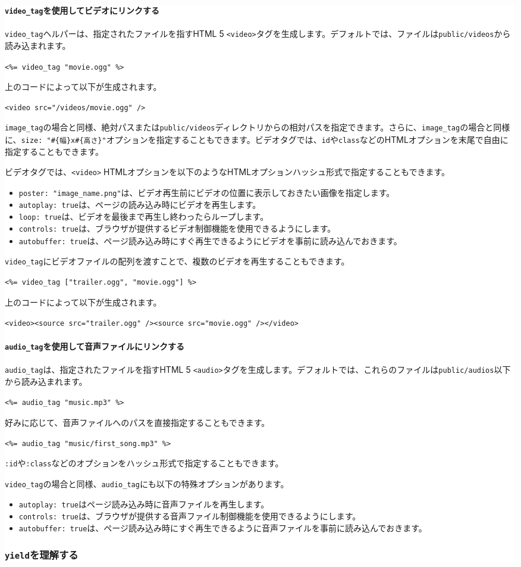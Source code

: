 #### `video_tag`を使用してビデオにリンクする

`video_tag`ヘルパーは、指定されたファイルを指すHTML 5 `<video>`タグを生成します。デフォルトでは、ファイルは`public/videos`から読み込まれます。

```erb
<%= video_tag "movie.ogg" %>
```

上のコードによって以下が生成されます。

```erb
<video src="/videos/movie.ogg" />
```

`image_tag`の場合と同様、絶対パスまたは`public/videos`ディレクトリからの相対パスを指定できます。さらに、`image_tag`の場合と同様に、`size: "#{幅}x#{高さ}"`オプションを指定することもできます。ビデオタグでは、`id`や`class`などのHTMLオプションを末尾で自由に指定することもできます。

ビデオタグでは、`<video>` HTMLオプションを以下のようなHTMLオプションハッシュ形式で指定することもできます。

* `poster: "image_name.png"`は、ビデオ再生前にビデオの位置に表示しておきたい画像を指定します。
* `autoplay: true`は、ページの読み込み時にビデオを再生します。
* `loop: true`は、ビデオを最後まで再生し終わったらループします。
* `controls: true`は、ブラウザが提供するビデオ制御機能を使用できるようにします。
* `autobuffer: true`は、ページ読み込み時にすぐ再生できるようにビデオを事前に読み込んでおきます。

`video_tag`にビデオファイルの配列を渡すことで、複数のビデオを再生することもできます。

```erb
<%= video_tag ["trailer.ogg", "movie.ogg"] %>
```

上のコードによって以下が生成されます。

```erb
<video><source src="trailer.ogg" /><source src="movie.ogg" /></video>
```

#### `audio_tag`を使用して音声ファイルにリンクする

`audio_tag`は、指定されたファイルを指すHTML 5 `<audio>`タグを生成します。デフォルトでは、これらのファイルは`public/audios`以下から読み込まれます。

```erb
<%= audio_tag "music.mp3" %>
```

好みに応じて、音声ファイルへのパスを直接指定することもできます。

```erb
<%= audio_tag "music/first_song.mp3" %>
```

`:id`や`:class`などのオプションをハッシュ形式で指定することもできます。

`video_tag`の場合と同様、`audio_tag`にも以下の特殊オプションがあります。

* `autoplay: true`はページ読み込み時に音声ファイルを再生します。
* `controls: true`は、ブラウザが提供する音声ファイル制御機能を使用できるようにします。
* `autobuffer: true`は、ページ読み込み時にすぐ再生できるように音声ファイルを事前に読み込んでおきます。

### `yield`を理解する

